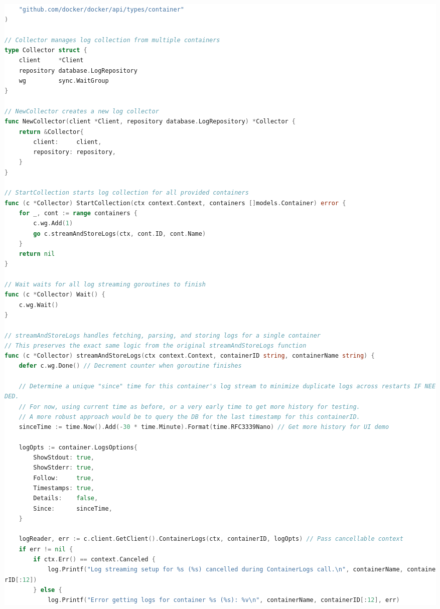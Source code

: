 ```go
	"github.com/docker/docker/api/types/container"
)

// Collector manages log collection from multiple containers
type Collector struct {
	client     *Client
	repository database.LogRepository
	wg         sync.WaitGroup
}

// NewCollector creates a new log collector
func NewCollector(client *Client, repository database.LogRepository) *Collector {
	return &Collector{
		client:     client,
		repository: repository,
	}
}

// StartCollection starts log collection for all provided containers
func (c *Collector) StartCollection(ctx context.Context, containers []models.Container) error {
	for _, cont := range containers {
		c.wg.Add(1)
		go c.streamAndStoreLogs(ctx, cont.ID, cont.Name)
	}
	return nil
}

// Wait waits for all log streaming goroutines to finish
func (c *Collector) Wait() {
	c.wg.Wait()
}

// streamAndStoreLogs handles fetching, parsing, and storing logs for a single container
// This preserves the exact same logic from the original streamAndStoreLogs function
func (c *Collector) streamAndStoreLogs(ctx context.Context, containerID string, containerName string) {
	defer c.wg.Done() // Decrement counter when goroutine finishes

	// Determine a unique "since" time for this container's log stream to minimize duplicate logs across restarts IF NEEDED.
	// For now, using current time as before, or a very early time to get more history for testing.
	// A more robust approach would be to query the DB for the last timestamp for this containerID.
	sinceTime := time.Now().Add(-30 * time.Minute).Format(time.RFC3339Nano) // Get more history for UI demo

	logOpts := container.LogsOptions{
		ShowStdout: true,
		ShowStderr: true,
		Follow:     true,
		Timestamps: true,
		Details:    false,
		Since:      sinceTime,
	}

	logReader, err := c.client.GetClient().ContainerLogs(ctx, containerID, logOpts) // Pass cancellable context
	if err != nil {
		if ctx.Err() == context.Canceled {
			log.Printf("Log streaming setup for %s (%s) cancelled during ContainerLogs call.\n", containerName, containerID[:12])
		} else {
			log.Printf("Error getting logs for container %s (%s): %v\n", containerName, containerID[:12], err)
```